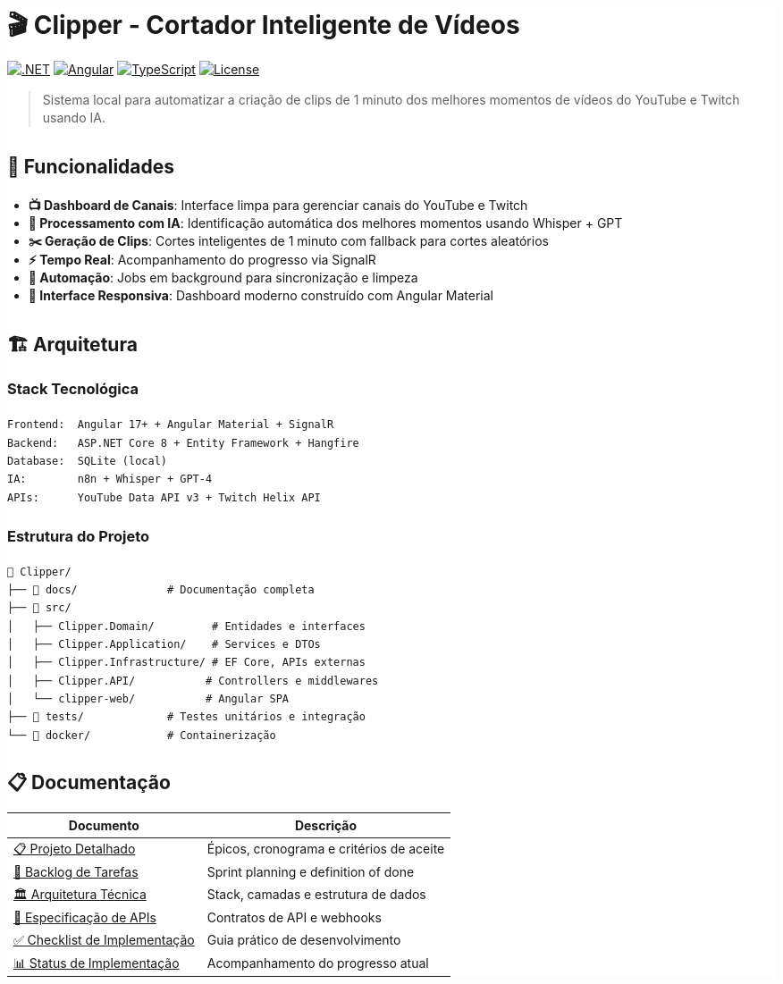 # 🎬 Clipper - Cortador Inteligente de Vídeos

[![.NET](https://img.shields.io/badge/.NET-8.0-512BD4)](https://dotnet.microsoft.com/)
[![Angular](https://img.shields.io/badge/Angular-17+-DD0031)](https://angular.io/)
[![TypeScript](https://img.shields.io/badge/TypeScript-5.0+-3178C6)](https://www.typescriptlang.org/)
[![License](https://img.shields.io/badge/License-MIT-green.svg)](LICENSE)

> Sistema local para automatizar a criação de clips de 1 minuto dos melhores momentos de vídeos do YouTube e Twitch usando IA.

## 🚀 Funcionalidades

- **📺 Dashboard de Canais**: Interface limpa para gerenciar canais do YouTube e Twitch
- **🤖 Processamento com IA**: Identificação automática dos melhores momentos usando Whisper + GPT
- **✂️ Geração de Clips**: Cortes inteligentes de 1 minuto com fallback para cortes aleatórios
- **⚡ Tempo Real**: Acompanhamento do progresso via SignalR
- **🔄 Automação**: Jobs em background para sincronização e limpeza
- **📱 Interface Responsiva**: Dashboard moderno construído com Angular Material

## 🏗️ Arquitetura

### Stack Tecnológica
```
Frontend:  Angular 17+ + Angular Material + SignalR
Backend:   ASP.NET Core 8 + Entity Framework + Hangfire
Database:  SQLite (local)
IA:        n8n + Whisper + GPT-4
APIs:      YouTube Data API v3 + Twitch Helix API
```

### Estrutura do Projeto
```
📁 Clipper/
├── 📄 docs/              # Documentação completa
├── 🔧 src/
│   ├── Clipper.Domain/         # Entidades e interfaces
│   ├── Clipper.Application/    # Services e DTOs
│   ├── Clipper.Infrastructure/ # EF Core, APIs externas
│   ├── Clipper.API/           # Controllers e middlewares
│   └── clipper-web/           # Angular SPA
├── 🧪 tests/             # Testes unitários e integração
└── 🐳 docker/            # Containerização
```

## 📋 Documentação

| Documento | Descrição |
|-----------|-----------|
| [📋 Projeto Detalhado](docs/PROJETO_DETALHADO.md) | Épicos, cronograma e critérios de aceite |
| [📝 Backlog de Tarefas](docs/BACKLOG_TAREFAS.md) | Sprint planning e definition of done |
| [🏛️ Arquitetura Técnica](docs/ARQUITETURA_TECNICA.md) | Stack, camadas e estrutura de dados |
| [🔌 Especificação de APIs](docs/API_SPECIFICATION.md) | Contratos de API e webhooks |
| [✅ Checklist de Implementação](docs/CHECKLIST_IMPLEMENTACAO.md) | Guia prático de desenvolvimento |
| [📊 Status de Implementação](docs/STATUS_IMPLEMENTACAO.md) | Acompanhamento do progresso atual |
